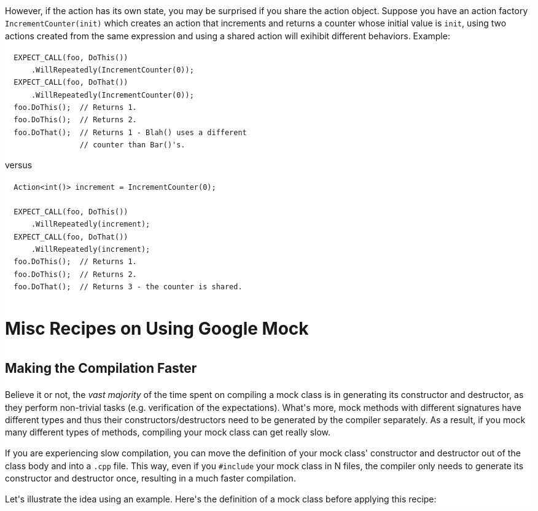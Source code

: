 However, if the action has its own state, you may be surprised if you share the action object. Suppose you have an
action factory
`IncrementCounter(init)` which creates an action that increments and returns a counter whose initial value is `init`,
using two actions created from the same expression and using a shared action will exihibit different behaviors. Example:

```
  EXPECT_CALL(foo, DoThis())
      .WillRepeatedly(IncrementCounter(0));
  EXPECT_CALL(foo, DoThat())
      .WillRepeatedly(IncrementCounter(0));
  foo.DoThis();  // Returns 1.
  foo.DoThis();  // Returns 2.
  foo.DoThat();  // Returns 1 - Blah() uses a different
                 // counter than Bar()'s.
```

versus

```
  Action<int()> increment = IncrementCounter(0);

  EXPECT_CALL(foo, DoThis())
      .WillRepeatedly(increment);
  EXPECT_CALL(foo, DoThat())
      .WillRepeatedly(increment);
  foo.DoThis();  // Returns 1.
  foo.DoThis();  // Returns 2.
  foo.DoThat();  // Returns 3 - the counter is shared.
```

# Misc Recipes on Using Google Mock #

## Making the Compilation Faster ##

Believe it or not, the _vast majority_ of the time spent on compiling a mock class is in generating its constructor and
destructor, as they perform non-trivial tasks (e.g. verification of the expectations). What's more, mock methods with
different signatures have different types and thus their constructors/destructors need to be generated by the compiler
separately. As a result, if you mock many different types of methods, compiling your mock class can get really slow.

If you are experiencing slow compilation, you can move the definition of your mock class' constructor and destructor out
of the class body and into a `.cpp` file. This way, even if you `#include` your mock class in N files, the compiler only
needs to generate its constructor and destructor once, resulting in a much faster compilation.

Let's illustrate the idea using an example. Here's the definition of a mock class before applying this recipe:
